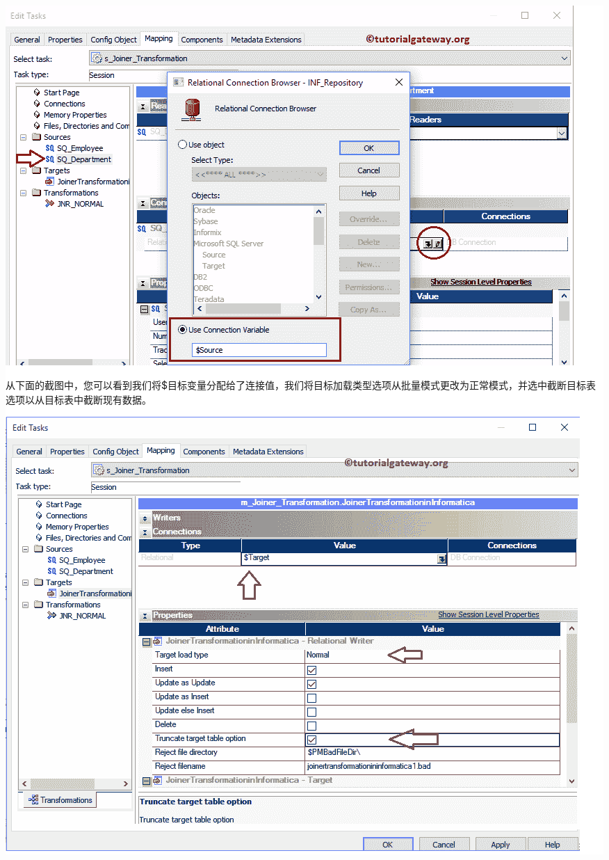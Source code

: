 ![Joiner Transformation in Informatica 17](img/e12c035bcb7375ac37a0c2176d463191.png)

从下面的截图中，您可以看到我们将$目标变量分配给了连接值，我们将目标加载类型选项从批量模式更改为正常模式，并选中截断目标表选项以从目标表中截断现有数据。

![Joiner Transformation in Informatica 18](img/19004e5ba01f7c288d0ca8ba51926689.png)
